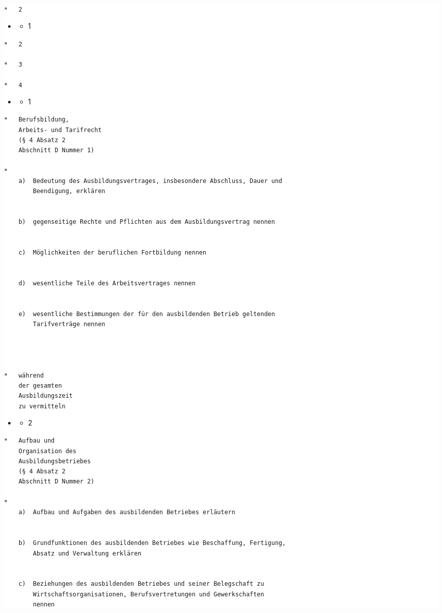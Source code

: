     *   2


*    *   1

    *   2

    *   3

    *   4


*    *   1

    *   Berufsbildung,
        Arbeits- und Tarifrecht
        (§ 4 Absatz 2
        Abschnitt D Nummer 1)

    *
        a)  Bedeutung des Ausbildungsvertrages, insbesondere Abschluss, Dauer und
            Beendigung, erklären


        b)  gegenseitige Rechte und Pflichten aus dem Ausbildungsvertrag nennen


        c)  Möglichkeiten der beruflichen Fortbildung nennen


        d)  wesentliche Teile des Arbeitsvertrages nennen


        e)  wesentliche Bestimmungen der für den ausbildenden Betrieb geltenden
            Tarifverträge nennen




    *   während
        der gesamten
        Ausbildungszeit
        zu vermitteln


*    *   2

    *   Aufbau und
        Organisation des
        Ausbildungsbetriebes
        (§ 4 Absatz 2
        Abschnitt D Nummer 2)

    *
        a)  Aufbau und Aufgaben des ausbildenden Betriebes erläutern


        b)  Grundfunktionen des ausbildenden Betriebes wie Beschaffung, Fertigung,
            Absatz und Verwaltung erklären


        c)  Beziehungen des ausbildenden Betriebes und seiner Belegschaft zu
            Wirtschaftsorganisationen, Berufsvertretungen und Gewerkschaften
            nennen
